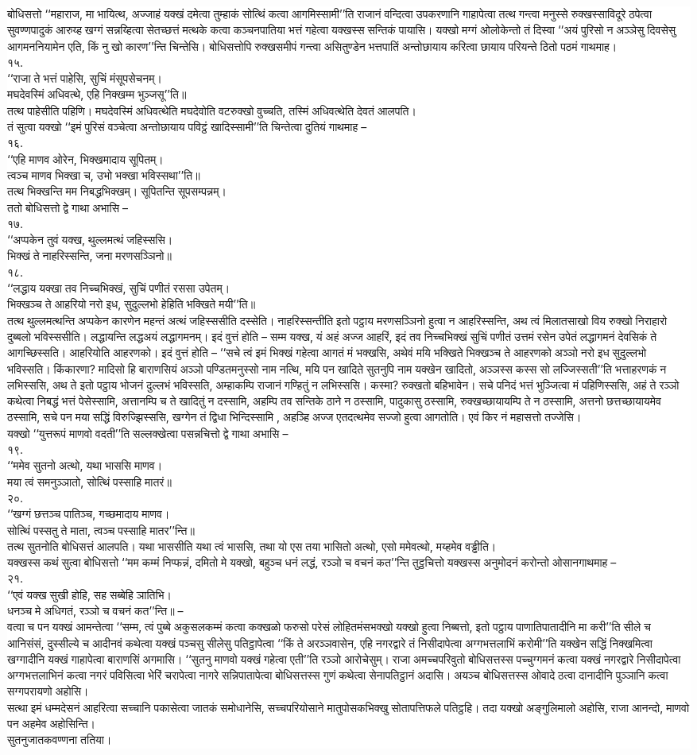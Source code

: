 बोधिसत्तो ‘‘महाराज, मा भायित्थ, अज्जाहं यक्खं दमेत्वा तुम्हाकं सोत्थिं कत्वा आगमिस्सामी’’ति राजानं वन्दित्वा उपकरणानि गाहापेत्वा तत्थ गन्त्वा मनुस्से रुक्खस्साविदूरे ठपेत्वा सुवण्णपादुकं आरुय्ह खग्गं सन्नय्हित्वा सेतच्छत्तं मत्थके कत्वा कञ्चनपातिया भत्तं गहेत्वा यक्खस्स सन्तिकं पायासि। यक्खो मग्गं ओलोकेन्तो तं दिस्वा ‘‘अयं पुरिसो न अञ्ञेसु दिवसेसु आगमननियामेन एति, किं नु खो कारण’’न्ति चिन्तेसि। बोधिसत्तोपि रुक्खसमीपं गन्त्वा असितुण्डेन भत्तपातिं अन्तोछायाय करित्वा छायाय परियन्ते ठितो पठमं गाथमाह।  
१५.  
‘‘राजा ते भत्तं पाहेसि, सुचिं मंसूपसेचनम्।  
मघदेवस्मिं अधिवत्थे, एहि निक्खम्म भुञ्जसू’’ति॥  
तत्थ पाहेसीति पहिणि। मघदेवस्मिं अधिवत्थेति मघदेवोति वटरुक्खो वुच्चति, तस्मिं अधिवत्थेति देवतं आलपति।  
तं सुत्वा यक्खो ‘‘इमं पुरिसं वञ्चेत्वा अन्तोछायाय पविट्ठं खादिस्सामी’’ति चिन्तेत्वा दुतियं गाथमाह –  
१६.  
‘‘एहि माणव ओरेन, भिक्खमादाय सूपितम्।  
त्वञ्च माणव भिक्खा च, उभो भक्खा भविस्सथा’’ति॥  
तत्थ भिक्खन्ति मम निबद्धभिक्खम्। सूपितन्ति सूपसम्पन्नम्।  
ततो बोधिसत्तो द्वे गाथा अभासि –  
१७.  
‘‘अप्पकेन तुवं यक्ख, थुल्लमत्थं जहिस्ससि।  
भिक्खं ते नाहरिस्सन्ति, जना मरणसञ्ञिनो॥  
१८.  
‘‘लद्धाय यक्खा तव निच्चभिक्खं, सुचिं पणीतं रससा उपेतम्।  
भिक्खञ्च ते आहरियो नरो इध, सुदुल्लभो हेहिति भक्खिते मयी’’ति॥  
तत्थ थुल्लमत्थन्ति अप्पकेन कारणेन महन्तं अत्थं जहिस्ससीति दस्सेति। नाहरिस्सन्तीति इतो पट्ठाय मरणसञ्ञिनो हुत्वा न आहरिस्सन्ति, अथ त्वं मिलातसाखो विय रुक्खो निराहारो दुब्बलो भविस्ससीति। लद्धायन्ति लद्धअयं लद्धागमनम्। इदं वुत्तं होति – सम्म यक्ख, यं अहं अज्ज आहरिं, इदं तव निच्चभिक्खं सुचिं पणीतं उत्तमं रसेन उपेतं लद्धागमनं देवसिकं ते आगच्छिस्सति। आहरियोति आहरणको। इदं वुत्तं होति – ‘‘सचे त्वं इमं भिक्खं गहेत्वा आगतं मं भक्खसि, अथेवं मयि भक्खिते भिक्खञ्च ते आहरणको अञ्ञो नरो इध सुदुल्लभो भविस्सति। किंकारणा? मादिसो हि बाराणसियं अञ्ञो पण्डितमनुस्सो नाम नत्थि, मयि पन खादिते सुतनुपि नाम यक्खेन खादितो, अञ्ञस्स कस्स सो लज्जिस्सती’’ति भत्ताहरणकं न लभिस्ससि, अथ ते इतो पट्ठाय भोजनं दुल्लभं भविस्सति, अम्हाकम्पि राजानं गण्हितुं न लभिस्ससि। कस्मा? रुक्खतो बहिभावेन। सचे पनिदं भत्तं भुञ्जित्वा मं पहिणिस्ससि, अहं ते रञ्ञो कथेत्वा निबद्धं भत्तं पेसेस्सामि, अत्तानम्पि च ते खादितुं न दस्सामि, अहम्पि तव सन्तिके ठाने न ठस्सामि, पादुकासु ठस्सामि, रुक्खच्छायायम्पि ते न ठस्सामि, अत्तनो छत्तच्छायायमेव ठस्सामि, सचे पन मया सद्धिं विरुज्झिस्ससि, खग्गेन तं द्विधा भिन्दिस्सामि , अहञ्हि अज्ज एतदत्थमेव सज्जो हुत्वा आगतोति। एवं किर नं महासत्तो तज्जेसि।  
यक्खो ‘‘युत्तरूपं माणवो वदती’’ति सल्लक्खेत्वा पसन्नचित्तो द्वे गाथा अभासि –  
१९.  
‘‘ममेव सुतनो अत्थो, यथा भाससि माणव।  
मया त्वं समनुञ्ञातो, सोत्थिं पस्साहि मातरं॥  
२०.  
‘‘खग्गं छत्तञ्च पातिञ्च, गच्छमादाय माणव।  
सोत्थिं पस्सतु ते माता, त्वञ्च पस्साहि मातर’’न्ति॥  
तत्थ सुतनोति बोधिसत्तं आलपति। यथा भाससीति यथा त्वं भाससि, तथा यो एस तया भासितो अत्थो, एसो ममेवत्थो, मय्हमेव वड्ढीति।  
यक्खस्स कथं सुत्वा बोधिसत्तो ‘‘मम कम्मं निप्फन्नं, दमितो मे यक्खो, बहुञ्च धनं लद्धं, रञ्ञो च वचनं कत’’न्ति तुट्ठचित्तो यक्खस्स अनुमोदनं करोन्तो ओसानगाथमाह –  
२१.  
‘‘एवं यक्ख सुखी होहि, सह सब्बेहि ञातिभि।  
धनञ्च मे अधिगतं, रञ्ञो च वचनं कत’’न्ति॥ –  
वत्वा च पन यक्खं आमन्तेत्वा ‘‘सम्म, त्वं पुब्बे अकुसलकम्मं कत्वा कक्खळो फरुसो परेसं लोहितमंसभक्खो यक्खो हुत्वा निब्बत्तो, इतो पट्ठाय पाणातिपातादीनि मा करी’’ति सीले च आनिसंसं, दुस्सील्ये च आदीनवं कथेत्वा यक्खं पञ्चसु सीलेसु पतिट्ठापेत्वा ‘‘किं ते अरञ्ञवासेन, एहि नगरद्वारे तं निसीदापेत्वा अग्गभत्तलाभिं करोमी’’ति यक्खेन सद्धिं निक्खमित्वा खग्गादीनि यक्खं गाहापेत्वा बाराणसिं अगमासि। ‘‘सुतनु माणवो यक्खं गहेत्वा एती’’ति रञ्ञो आरोचेसुम्। राजा अमच्चपरिवुतो बोधिसत्तस्स पच्चुग्गमनं कत्वा यक्खं नगरद्वारे निसीदापेत्वा अग्गभत्तलाभिनं कत्वा नगरं पविसित्वा भेरिं चरापेत्वा नागरे सन्निपातापेत्वा बोधिसत्तस्स गुणं कथेत्वा सेनापतिट्ठानं अदासि। अयञ्च बोधिसत्तस्स ओवादे ठत्वा दानादीनि पुञ्ञानि कत्वा सग्गपरायणो अहोसि।  
सत्था इमं धम्मदेसनं आहरित्वा सच्चानि पकासेत्वा जातकं समोधानेसि, सच्चपरियोसाने मातुपोसकभिक्खु सोतापत्तिफले पतिट्ठहि। तदा यक्खो अङ्गुलिमालो अहोसि, राजा आनन्दो, माणवो पन अहमेव अहोसिन्ति।  
सुतनुजातकवण्णना ततिया।  
  